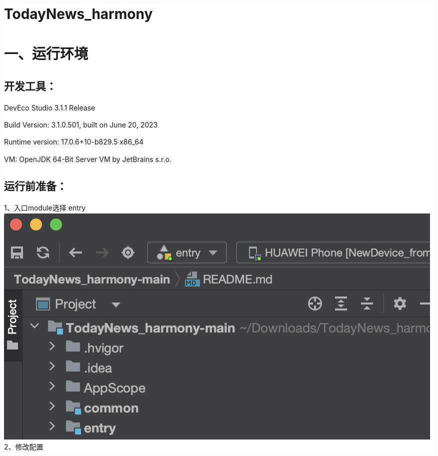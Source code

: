 # TodayNews_harmony

# 一、运行环境

## 开发工具：

DevEco Studio 3.1.1 Release

Build Version: 3.1.0.501, built on June 20, 2023

Runtime version: 17.0.6+10-b829.5 x86_64

VM: OpenJDK 64-Bit Server VM by JetBrains s.r.o.

## 运行前准备：
1、入口module选择 entry
<img src="./markdownImg/1.png">
2、修改配置